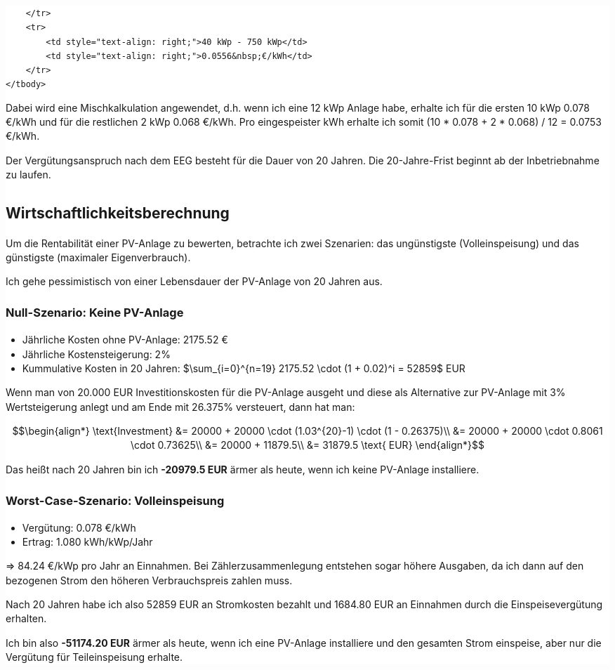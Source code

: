         </tr>
        <tr>
            <td style="text-align: right;">40 kWp - 750 kWp</td>
            <td style="text-align: right;">0.0556&nbsp;€/kWh</td>
        </tr>
    </tbody>
</table>

Dabei wird eine Mischkalkulation angewendet, d.h. wenn ich eine 12 kWp Anlage
habe, erhalte ich für die ersten 10 kWp 0.078 €/kWh und für die restlichen 2 kWp
0.068 €/kWh. Pro eingespeister kWh erhalte ich somit (10 * 0.078 + 2 * 0.068) / 12 = 0.0753 €/kWh.

Der Vergütungsanspruch nach dem EEG besteht für die Dauer von 20 Jahren. Die
20-Jahre-Frist beginnt ab der Inbetriebnahme zu laufen.


## Wirtschaftlichkeits&shy;berechnung

Um die Rentabilität einer PV-Anlage zu bewerten, betrachte ich zwei Szenarien:
das ungünstigste (Volleinspeisung) und das günstigste (maximaler Eigenverbrauch).

Ich gehe pessimistisch von einer Lebensdauer der PV-Anlage von 20 Jahren aus.

### Null-Szenario: Keine PV-Anlage

* Jährliche Kosten ohne PV-Anlage: 2175.52 €
* Jährliche Kostensteigerung: 2%
* Kummulative Kosten in 20 Jahren: $\sum_{i=0}^{n=19} 2175.52 \cdot (1 + 0.02)^i = 52859$ EUR

Wenn man von 20.000 EUR Investitionskosten für die PV-Anlage ausgeht und diese
als Alternative zur PV-Anlage mit 3% Wertsteigerung anlegt und am Ende mit
26.375% versteuert, dann hat man:

$$\begin{align*}
\text{Investment} &= 20000 + 20000 \cdot (1.03^{20}-1) \cdot (1 - 0.26375)\\
&= 20000 + 20000 \cdot 0.8061 \cdot 0.73625\\
&= 20000 + 11879.5\\
&= 31879.5 \text{ EUR}
\end{align*}$$

Das heißt nach 20 Jahren bin ich **-20979.5 EUR** ärmer als heute, wenn ich
keine PV-Anlage installiere.

### Worst-Case-Szenario: Volleinspeisung

* Vergütung: 0.078 €/kWh
* Ertrag: 1.080 kWh/kWp/Jahr

⇒ 84.24 €/kWp pro Jahr an Einnahmen. Bei Zählerzusammenlegung entstehen sogar
höhere Ausgaben, da ich dann auf den bezogenen Strom den höheren Verbrauchspreis
zahlen muss.

Nach 20 Jahren habe ich also 52859 EUR an Stromkosten bezahlt und  1684.80 EUR
an Einnahmen durch die Einspeisevergütung erhalten.

Ich bin also **-51174.20 EUR** ärmer als heute, wenn ich eine PV-Anlage installiere
und den gesamten Strom einspeise, aber nur die Vergütung für Teileinspeisung
erhalte.
